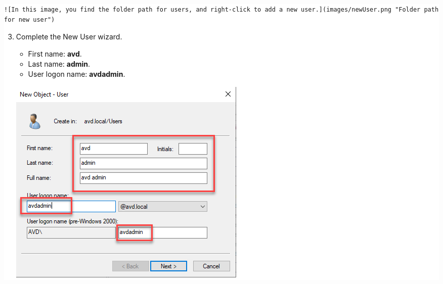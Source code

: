     ![In this image, you find the folder path for users, and right-click to add a new user.](images/newUser.png "Folder path for new user") 

3.  Complete the New User wizard.

    - First name: **avd**.
    - Last name: **admin**.
    - User logon name: **avdadmin**.
    
    ![This image shows the window that will open with the fields to complete for a new user.](images/newuserobject.png "Create a new user")

